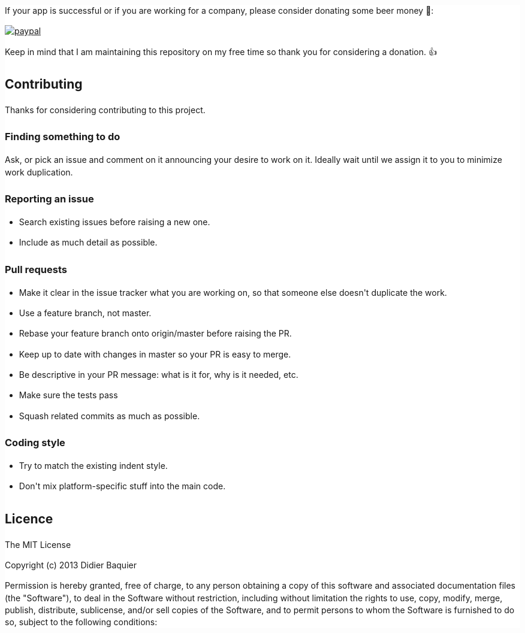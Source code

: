 If your app is successful or if you are working for a company, please consider donating some beer money :beer::

[![paypal](https://www.paypalobjects.com/en_US/i/btn/btn_donateCC_LG.gif)](https://www.paypal.me/dbaq/10)

Keep in mind that I am maintaining this repository on my free time so thank you for considering a donation. :+1:

## Contributing

Thanks for considering contributing to this project.

### Finding something to do

Ask, or pick an issue and comment on it announcing your desire to work on it. Ideally wait until we assign it to you to minimize work duplication.

### Reporting an issue

- Search existing issues before raising a new one.

- Include as much detail as possible.

### Pull requests

- Make it clear in the issue tracker what you are working on, so that someone else doesn't duplicate the work.

- Use a feature branch, not master.

- Rebase your feature branch onto origin/master before raising the PR.

- Keep up to date with changes in master so your PR is easy to merge.

- Be descriptive in your PR message: what is it for, why is it needed, etc.

- Make sure the tests pass

- Squash related commits as much as possible.

### Coding style

- Try to match the existing indent style.

- Don't mix platform-specific stuff into the main code.



## Licence ##

The MIT License

Copyright (c) 2013 Didier Baquier

Permission is hereby granted, free of charge, to any person obtaining a copy
of this software and associated documentation files (the "Software"), to deal
in the Software without restriction, including without limitation the rights
to use, copy, modify, merge, publish, distribute, sublicense, and/or sell
copies of the Software, and to permit persons to whom the Software is
furnished to do so, subject to the following conditions:
